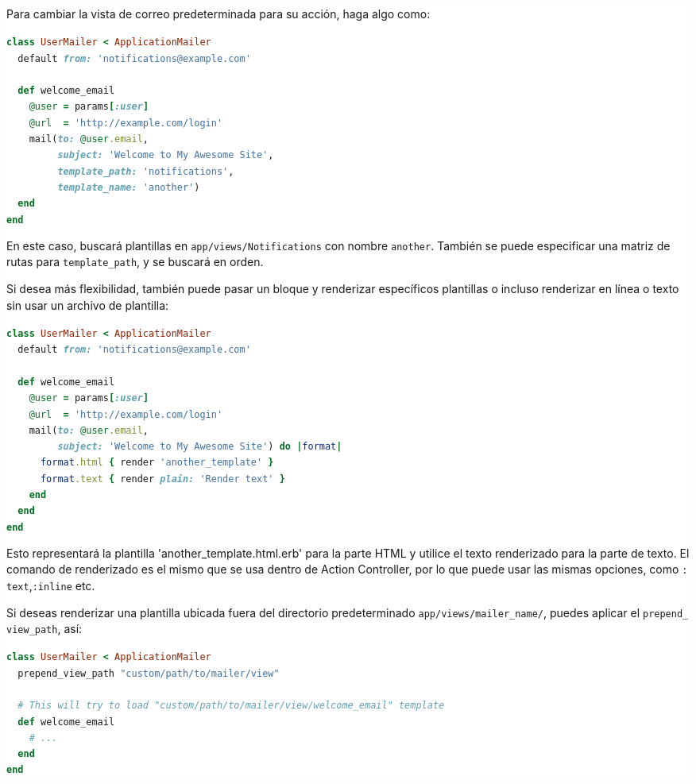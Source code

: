 Para cambiar la vista de correo predeterminada para su acción, haga algo como:

```ruby
class UserMailer < ApplicationMailer
  default from: 'notifications@example.com'

  def welcome_email
    @user = params[:user]
    @url  = 'http://example.com/login'
    mail(to: @user.email,
         subject: 'Welcome to My Awesome Site',
         template_path: 'notifications',
         template_name: 'another')
  end
end
```

En este caso, buscará plantillas en `app/views/Notifications` con nombre
`another`. También se puede especificar una matriz de rutas para `template_path`, y
se buscará en orden.

Si desea más flexibilidad, también puede pasar un bloque y renderizar específicos
plantillas o incluso renderizar en línea o texto sin usar un archivo de plantilla:

```ruby
class UserMailer < ApplicationMailer
  default from: 'notifications@example.com'

  def welcome_email
    @user = params[:user]
    @url  = 'http://example.com/login'
    mail(to: @user.email,
         subject: 'Welcome to My Awesome Site') do |format|
      format.html { render 'another_template' }
      format.text { render plain: 'Render text' }
    end
  end
end
```

Esto representará la plantilla 'another_template.html.erb' para la parte HTML y
utilice el texto renderizado para la parte de texto. El comando de renderizado es el mismo que se usa
dentro de Action Controller, por lo que puede usar las mismas opciones, como
`:text`,`:inline` etc.

Si deseas renderizar una plantilla ubicada fuera del directorio predeterminado `app/views/mailer_name/`, puedes aplicar el `prepend_view_path`, así:

```ruby
class UserMailer < ApplicationMailer
  prepend_view_path "custom/path/to/mailer/view"

  # This will try to load "custom/path/to/mailer/view/welcome_email" template
  def welcome_email
    # ...
  end
end
```
